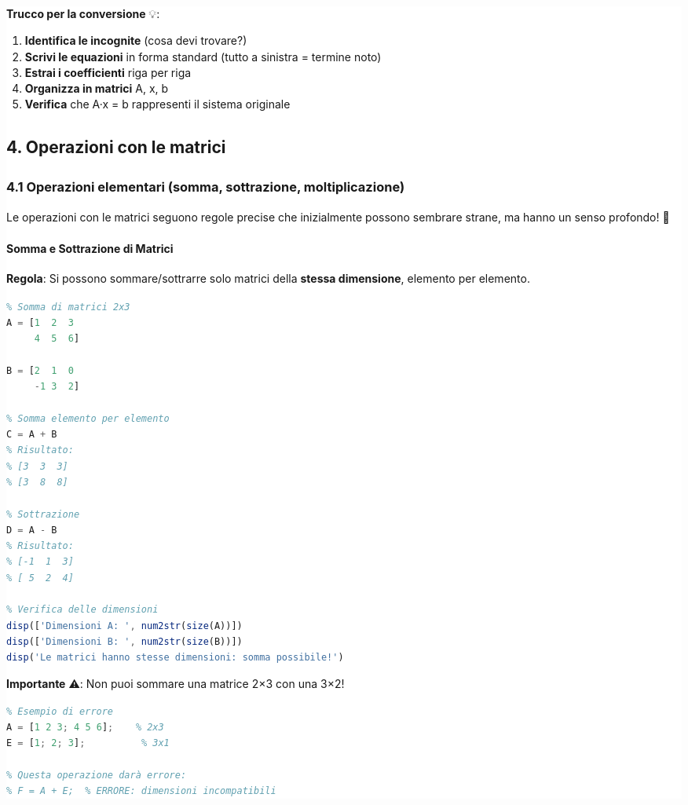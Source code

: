 **Trucco per la conversione** 💡:
1. **Identifica le incognite** (cosa devi trovare?)
2. **Scrivi le equazioni** in forma standard (tutto a sinistra = termine noto)
3. **Estrai i coefficienti** riga per riga
4. **Organizza in matrici** A, x, b
5. **Verifica** che A·x = b rappresenti il sistema originale

## 4. Operazioni con le matrici

### 4.1 Operazioni elementari (somma, sottrazione, moltiplicazione)

Le operazioni con le matrici seguono regole precise che inizialmente possono sembrare strane, ma hanno un senso profondo! 🧮

#### **Somma e Sottrazione di Matrici**

**Regola**: Si possono sommare/sottrarre solo matrici della **stessa dimensione**, elemento per elemento.

```octave
% Somma di matrici 2x3
A = [1  2  3
     4  5  6]

B = [2  1  0
     -1 3  2]

% Somma elemento per elemento
C = A + B
% Risultato:
% [3  3  3]
% [3  8  8]

% Sottrazione
D = A - B  
% Risultato:
% [-1  1  3]
% [ 5  2  4]

% Verifica delle dimensioni
disp(['Dimensioni A: ', num2str(size(A))])
disp(['Dimensioni B: ', num2str(size(B))])
disp('Le matrici hanno stesse dimensioni: somma possibile!')
```

**Importante** ⚠️: Non puoi sommare una matrice 2×3 con una 3×2!

```octave
% Esempio di errore
A = [1 2 3; 4 5 6];    % 2x3
E = [1; 2; 3];          % 3x1

% Questa operazione darà errore:
% F = A + E;  % ERRORE: dimensioni incompatibili
```
